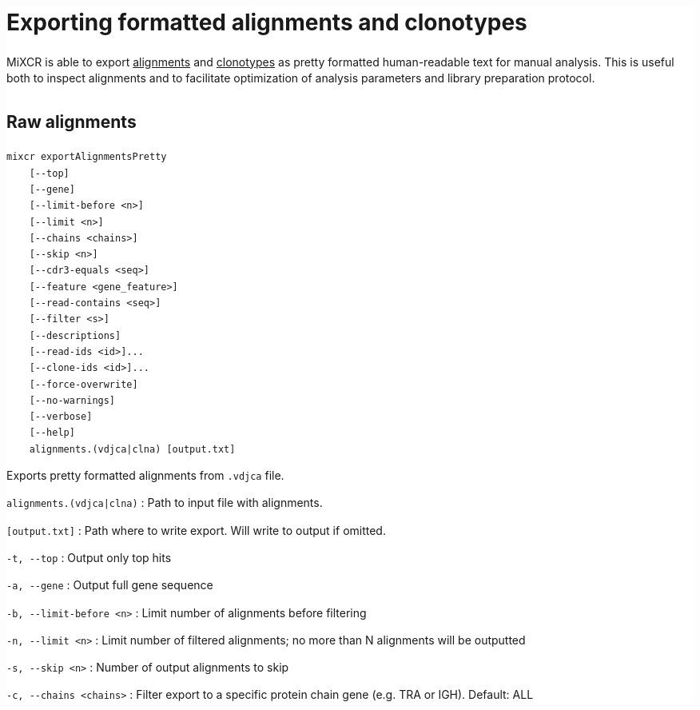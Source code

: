 # Exporting formatted alignments and clonotypes

MiXCR is able to export [alignments](#raw-alignments) and [clonotypes](#clonotypes) as pretty formatted human-readable text for manual analysis. This is useful both to inspect alignments and to facilitate optimization of analysis parameters and library preparation protocol.

## Raw alignments 

```
mixcr exportAlignmentsPretty 
    [--top] 
    [--gene] 
    [--limit-before <n>] 
    [--limit <n>] 
    [--chains <chains>] 
    [--skip <n>] 
    [--cdr3-equals <seq>] 
    [--feature <gene_feature>] 
    [--read-contains <seq>] 
    [--filter <s>] 
    [--descriptions] 
    [--read-ids <id>]... 
    [--clone-ids <id>]... 
    [--force-overwrite] 
    [--no-warnings] 
    [--verbose] 
    [--help] 
    alignments.(vdjca|clna) [output.txt]
```
Exports pretty formatted alignments from `.vdjca` file.

`alignments.(vdjca|clna)`
: Path to input file with alignments.

`[output.txt]`
: Path where to write export. Will write to output if omitted.

`-t, --top`
: Output only top hits

`-a, --gene`
: Output full gene sequence

`-b, --limit-before <n>`
: Limit number of alignments before filtering

`-n, --limit <n>`
: Limit number of filtered alignments; no more than N alignments will be outputted

`-s, --skip <n>`
: Number of output alignments to skip

`-c, --chains <chains>`
: Filter export to a specific protein chain gene (e.g. TRA or IGH). Default: ALL

